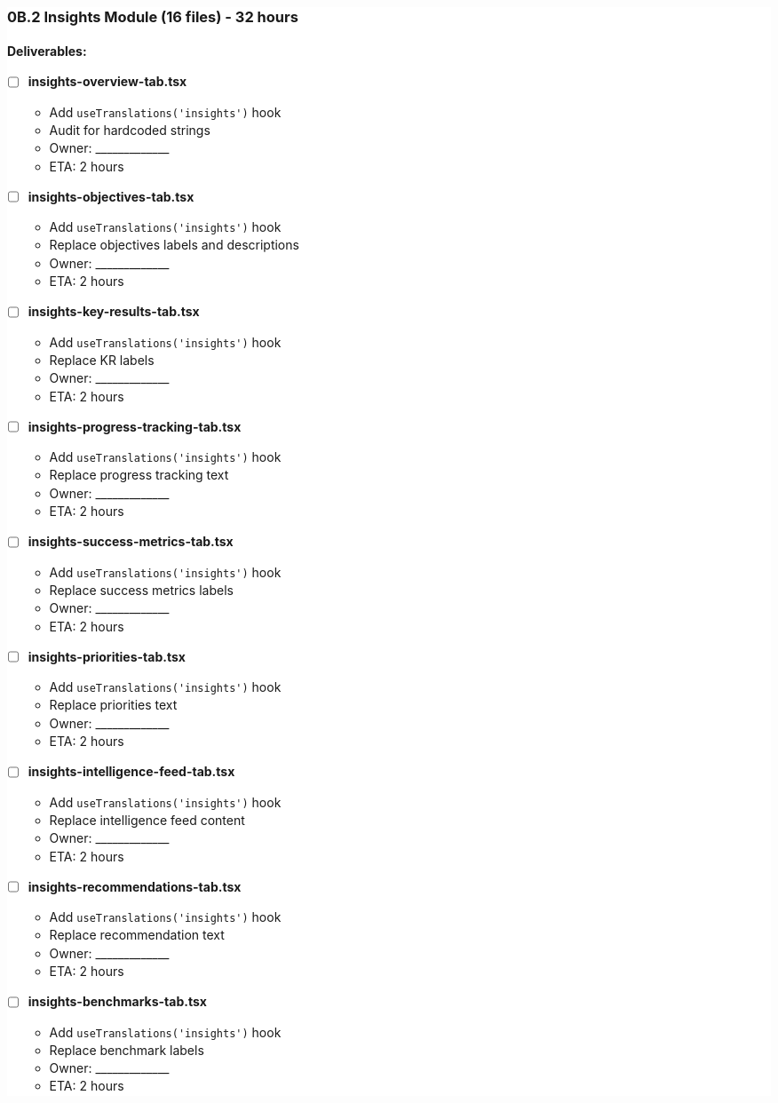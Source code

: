 ### 0B.2 Insights Module (16 files) - 32 hours
**Deliverables:**

- [ ] **insights-overview-tab.tsx**
  - Add `useTranslations('insights')` hook
  - Audit for hardcoded strings
  - Owner: _____________
  - ETA: 2 hours

- [ ] **insights-objectives-tab.tsx**
  - Add `useTranslations('insights')` hook
  - Replace objectives labels and descriptions
  - Owner: _____________
  - ETA: 2 hours

- [ ] **insights-key-results-tab.tsx**
  - Add `useTranslations('insights')` hook
  - Replace KR labels
  - Owner: _____________
  - ETA: 2 hours

- [ ] **insights-progress-tracking-tab.tsx**
  - Add `useTranslations('insights')` hook
  - Replace progress tracking text
  - Owner: _____________
  - ETA: 2 hours

- [ ] **insights-success-metrics-tab.tsx**
  - Add `useTranslations('insights')` hook
  - Replace success metrics labels
  - Owner: _____________
  - ETA: 2 hours

- [ ] **insights-priorities-tab.tsx**
  - Add `useTranslations('insights')` hook
  - Replace priorities text
  - Owner: _____________
  - ETA: 2 hours

- [ ] **insights-intelligence-feed-tab.tsx**
  - Add `useTranslations('insights')` hook
  - Replace intelligence feed content
  - Owner: _____________
  - ETA: 2 hours

- [ ] **insights-recommendations-tab.tsx**
  - Add `useTranslations('insights')` hook
  - Replace recommendation text
  - Owner: _____________
  - ETA: 2 hours

- [ ] **insights-benchmarks-tab.tsx**
  - Add `useTranslations('insights')` hook
  - Replace benchmark labels
  - Owner: _____________
  - ETA: 2 hours
